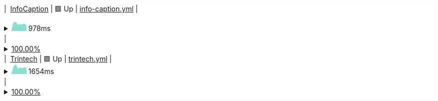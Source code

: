 | <img alt="" src="https://icons.duckduckgo.com/ip3/d-ikt.infocaption.com.ico" height="13"> [InfoCaption](https://d-ikt.infocaption.com/portal/DRMK-master) | 🟩 Up | [info-caption.yml](https://github.com/W4L33D/DrammenURLs/commits/HEAD/history/info-caption.yml) | <details><summary><img alt="Response time graph" src="./graphs/info-caption/response-time-week.png" height="20"> 978ms</summary></details> | <details><summary><a href="https://W4L33D.github.io/DrammenURLs/history/info-caption">100.00%</a></summary></details>
| <img alt="" src="https://icons.duckduckgo.com/ip3/deactx.cadency.trintech.com.ico" height="13"> [Trintech](https://deactx.cadency.trintech.com/) | 🟩 Up | [trintech.yml](https://github.com/W4L33D/DrammenURLs/commits/HEAD/history/trintech.yml) | <details><summary><img alt="Response time graph" src="./graphs/trintech/response-time-week.png" height="20"> 1654ms</summary></details> | <details><summary><a href="https://W4L33D.github.io/DrammenURLs/history/trintech">100.00%</a></summary></details>
